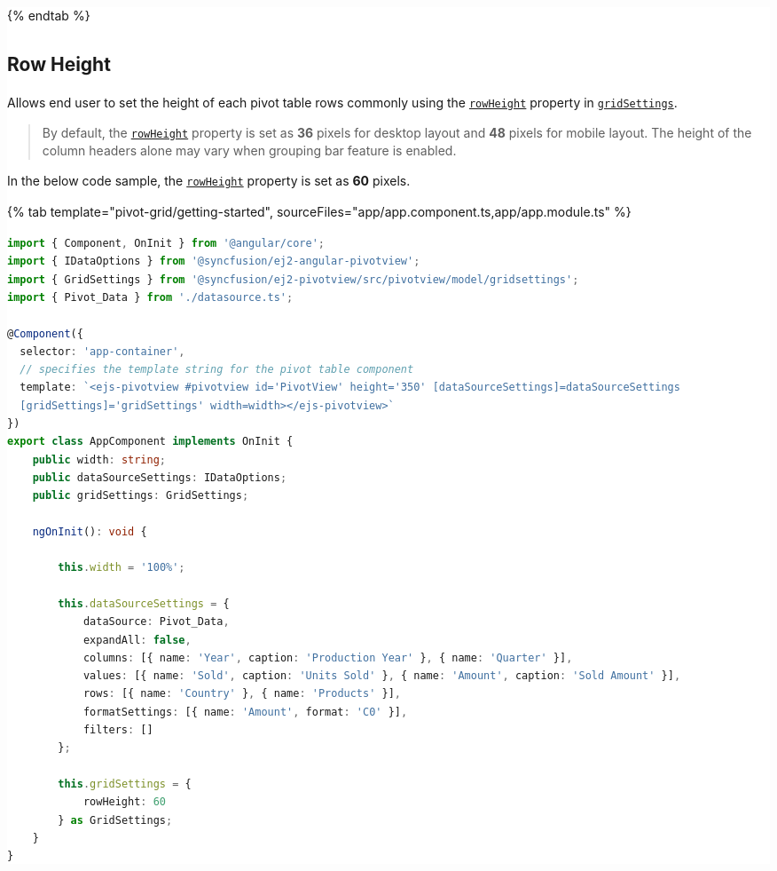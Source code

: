 ```typescript

```

{% endtab %}


## Row Height

Allows end user to set the height of each pivot table rows commonly using the [`rowHeight`](https://ej2.syncfusion.com/angular/documentation/api/pivotview/gridSettings/#rowheight) property in [`gridSettings`](https://ej2.syncfusion.com/angular/documentation/api/pivotview/gridSettings/).

> By default, the [`rowHeight`](https://ej2.syncfusion.com/angular/documentation/api/pivotview/gridSettings/#rowheight) property is set as **36** pixels for desktop layout and **48** pixels for mobile layout.
> The height of the column headers alone may vary when grouping bar feature is enabled.

In the below code sample, the [`rowHeight`](https://ej2.syncfusion.com/angular/documentation/api/pivotview/gridSettings/#rowheight) property is set as **60** pixels.

{% tab template="pivot-grid/getting-started", sourceFiles="app/app.component.ts,app/app.module.ts" %}

```typescript
import { Component, OnInit } from '@angular/core';
import { IDataOptions } from '@syncfusion/ej2-angular-pivotview';
import { GridSettings } from '@syncfusion/ej2-pivotview/src/pivotview/model/gridsettings';
import { Pivot_Data } from './datasource.ts';

@Component({
  selector: 'app-container',
  // specifies the template string for the pivot table component
  template: `<ejs-pivotview #pivotview id='PivotView' height='350' [dataSourceSettings]=dataSourceSettings
  [gridSettings]='gridSettings' width=width></ejs-pivotview>`
})
export class AppComponent implements OnInit {
    public width: string;
    public dataSourceSettings: IDataOptions;
    public gridSettings: GridSettings;

    ngOnInit(): void {

        this.width = '100%';

        this.dataSourceSettings = {
            dataSource: Pivot_Data,
            expandAll: false,
            columns: [{ name: 'Year', caption: 'Production Year' }, { name: 'Quarter' }],
            values: [{ name: 'Sold', caption: 'Units Sold' }, { name: 'Amount', caption: 'Sold Amount' }],
            rows: [{ name: 'Country' }, { name: 'Products' }],
            formatSettings: [{ name: 'Amount', format: 'C0' }],
            filters: []
        };

        this.gridSettings = {
            rowHeight: 60
        } as GridSettings;
    }
}

```
